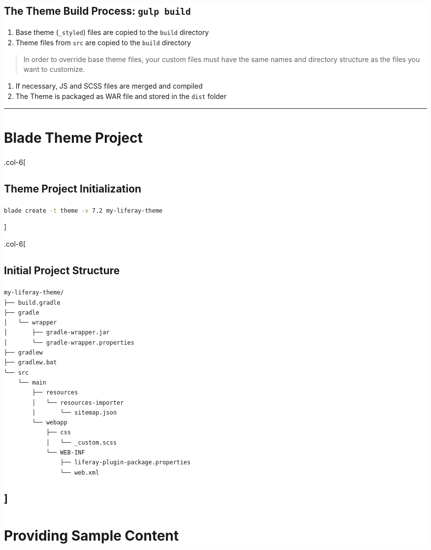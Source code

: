 ## The Theme Build Process: `gulp build`

1. Base theme (`_styled`) files are copied to the `build` directory
1. Theme files from `src` are copied to the `build` directory
  > In order to override base theme files, your custom files must have the same names and directory structure as the files you want to customize.
1. If necessary, JS and SCSS files are merged and compiled
1. The Theme is packaged as WAR file and stored in the `dist` folder

---

# Blade Theme Project

.col-6[
## Theme Project Initialization

```bash
blade create -t theme -v 7.2 my-liferay-theme
```
]

.col-6[
## Initial Project Structure

```bash
my-liferay-theme/
├── build.gradle
├── gradle
│   └── wrapper
│       ├── gradle-wrapper.jar
│       └── gradle-wrapper.properties
├── gradlew
├── gradlew.bat
└── src
    └── main
        ├── resources
        │   └── resources-importer
        │       └── sitemap.json
        └── webapp
            ├── css
            │   └── _custom.scss
            └── WEB-INF
                ├── liferay-plugin-package.properties
                └── web.xml
```
]
---

# Providing Sample Content
